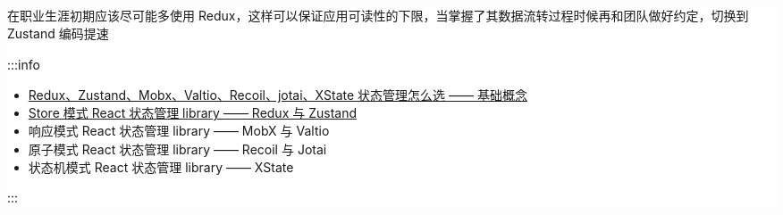 在职业生涯初期应该尽可能多使用 Redux，这样可以保证应用可读性的下限，当掌握了其数据流转过程时候再和团队做好约定，切换到 Zustand 编码提速



:::info
+ [Redux、Zustand、Mobx、Valtio、Recoil、jotai、XState 状态管理怎么选 —— 基础概念](https://juejin.cn/post/7399276698619035657)
+ [Store 模式 React 状态管理 library —— Redux 与 Zustand](https://juejin.cn/post/7399276698619052041)
+ 响应模式 React 状态管理 library —— MobX 与 Valtio
+ 原子模式 React 状态管理 library —— Recoil 与 Jotai
+ 状态机模式 React 状态管理 library —— XState

:::

